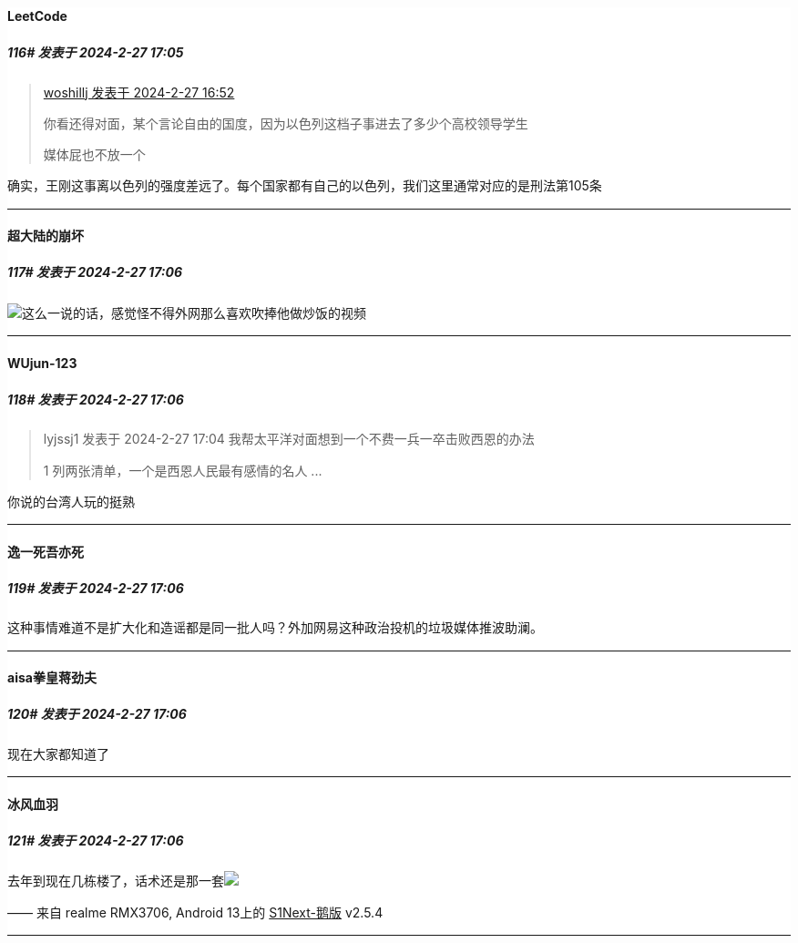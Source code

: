 ####  LeetCode  
##### 116#       发表于 2024-2-27 17:05

<blockquote><a href="httphttps://bbs.saraba1st.com/2b/forum.php?mod=redirect&amp;goto=findpost&amp;pid=64083284&amp;ptid=2173332" target="_blank">woshillj 发表于 2024-2-27 16:52</a>

你看还得对面，某个言论自由的国度，因为以色列这档子事进去了多少个高校领导学生

媒体屁也不放一个</blockquote>
确实，王刚这事离以色列的强度差远了。每个国家都有自己的以色列，我们这里通常对应的是刑法第105条

*****

####  超大陆的崩坏  
##### 117#       发表于 2024-2-27 17:06

<img src="https://static.saraba1st.com/image/smiley/face2017/067.png" referrerpolicy="no-referrer">这么一说的话，感觉怪不得外网那么喜欢吹捧他做炒饭的视频

*****

####  WUjun-123  
##### 118#       发表于 2024-2-27 17:06

<blockquote>lyjssj1 发表于 2024-2-27 17:04
我帮太平洋对面想到一个不费一兵一卒击败西恩的办法

1 列两张清单，一个是西恩人民最有感情的名人 ...</blockquote>
你说的台湾人玩的挺熟

*****

####  逸一死吾亦死  
##### 119#       发表于 2024-2-27 17:06

这种事情难道不是扩大化和造谣都是同一批人吗？外加网易这种政治投机的垃圾媒体推波助澜。

*****

####  aisa拳皇蒋劲夫  
##### 120#       发表于 2024-2-27 17:06

现在大家都知道了


*****

####  冰风血羽  
##### 121#       发表于 2024-2-27 17:06

去年到现在几栋楼了，话术还是那一套<img src="https://static.saraba1st.com/image/smiley/face2017/037.png" referrerpolicy="no-referrer">

—— 来自 realme RMX3706, Android 13上的 [S1Next-鹅版](https://github.com/ykrank/S1-Next/releases) v2.5.4

*****
